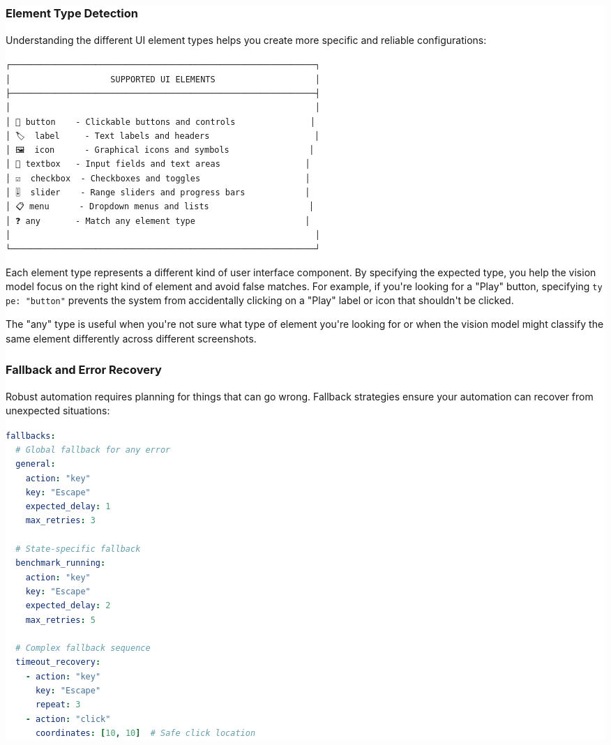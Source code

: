 ### Element Type Detection

Understanding the different UI element types helps you create more specific and reliable configurations:

```
┌─────────────────────────────────────────────────────────────┐
│                    SUPPORTED UI ELEMENTS                    │
├─────────────────────────────────────────────────────────────┤
│                                                             │
│ 🔘 button    - Clickable buttons and controls               │
│ 🏷️  label     - Text labels and headers                     │
│ 🖼️  icon      - Graphical icons and symbols                │
│ 📝 textbox   - Input fields and text areas                 │
│ ☑️  checkbox  - Checkboxes and toggles                     │
│ 🎚️  slider    - Range sliders and progress bars            │
│ 📋 menu      - Dropdown menus and lists                    │
│ ❓ any       - Match any element type                      │
│                                                             │
└─────────────────────────────────────────────────────────────┘
```

Each element type represents a different kind of user interface component. By specifying the expected type, you help the vision model focus on the right kind of element and avoid false matches. For example, if you're looking for a "Play" button, specifying `type: "button"` prevents the system from accidentally clicking on a "Play" label or icon that shouldn't be clicked.

The "any" type is useful when you're not sure what type of element you're looking for or when the vision model might classify the same element differently across different screenshots.

### Fallback and Error Recovery

Robust automation requires planning for things that can go wrong. Fallback strategies ensure your automation can recover from unexpected situations:

```yaml
fallbacks:
  # Global fallback for any error
  general:
    action: "key"
    key: "Escape"
    expected_delay: 1
    max_retries: 3
    
  # State-specific fallback
  benchmark_running:
    action: "key" 
    key: "Escape"
    expected_delay: 2
    max_retries: 5
    
  # Complex fallback sequence
  timeout_recovery:
    - action: "key"
      key: "Escape"
      repeat: 3
    - action: "click"
      coordinates: [10, 10]  # Safe click location
```
